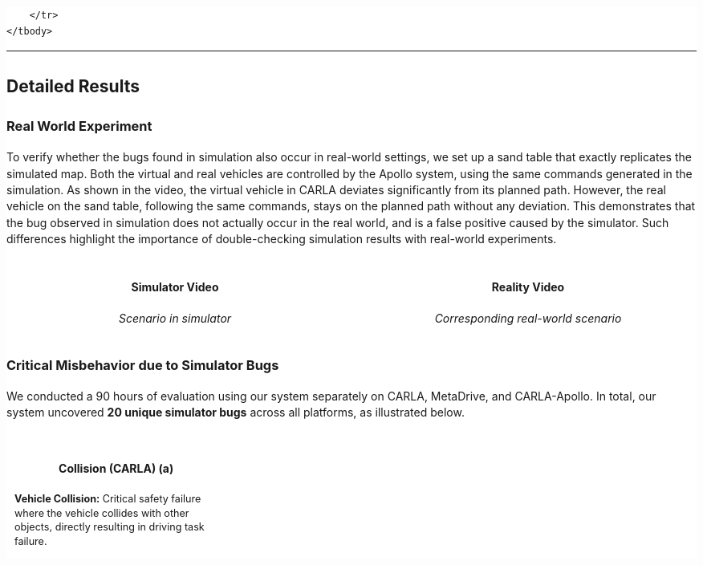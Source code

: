         </tr>
    </tbody>
</table>

---

## Detailed Results

### Real World Experiment
To verify whether the bugs found in simulation also occur in real-world settings, we set up a sand table that exactly replicates the simulated map. Both the virtual and real vehicles are controlled by the Apollo system, using the same commands generated in the simulation. 
As shown in the video, the virtual vehicle in CARLA deviates significantly from its planned path. However, the real vehicle on the sand table, following the same commands, stays on the planned path without any deviation. This demonstrates that the bug observed in simulation does not actually occur in the real world, and is a false positive caused by the simulator. Such differences highlight the importance of double-checking simulation results with real-world experiments.

<div style="display: flex; justify-content: space-around; align-items: flex-start; gap: 20px; margin: 20px 0;">
    <div style="flex: 1; text-align: center;">
        <h4>Simulator Video</h4>
        <video width="100%" height="auto" controls preload="metadata" style="max-width: 400px;" onloadedmetadata="this.playbackRate = 1.0;">
            <source src="assets/sandbox_simulator.mp4" type="video/mp4">
            Your browser does not support the video tag.
        </video>
        <p><em>Scenario in simulator</em></p>
    </div>
    <div style="flex: 1; text-align: center;">
        <h4>Reality Video</h4>
        <video width="100%" height="auto" controls preload="metadata" style="max-width: 400px;" onloadedmetadata="this.playbackRate = 1.0;">
            <source src="assets/sandbox_reality.mp4" type="video/mp4">
            Your browser does not support the video tag.
        </video>
        <p><em>Corresponding real-world scenario</em></p>
    </div>
</div>

### Critical Misbehavior due to Simulator Bugs

We conducted a 90 hours of evaluation using our system separately on CARLA, MetaDrive, and CARLA-Apollo. In total, our system uncovered **20 unique simulator bugs** across all platforms, as illustrated below.

<div style="display: grid; grid-template-columns: repeat(3, 1fr); gap: 20px; margin: 30px 0;">
    <!-- Row 1: CARLA Bugs -->
    <div style="text-align: center;">
        <h4>Collision (CARLA) (a)</h4>
        <video width="100%" height="auto" controls preload="metadata" style="max-width: 300px;" onloadedmetadata="this.playbackRate = 1.0;">
            <source src="assets/carla/carla_collision.mp4" type="video/mp4">
            Your browser does not support the video tag.
        </video>
        <p style="font-size: 0.9em; margin-top: 10px; text-align: left; line-height: 1.4; padding: 0 10px; word-wrap: break-word; overflow-wrap: break-word; word-break: break-word; hyphens: auto;">
        <strong>Vehicle Collision:</strong> Critical safety failure where the vehicle collides with other objects, directly resulting in driving task failure.
        </p>
    </div>
    